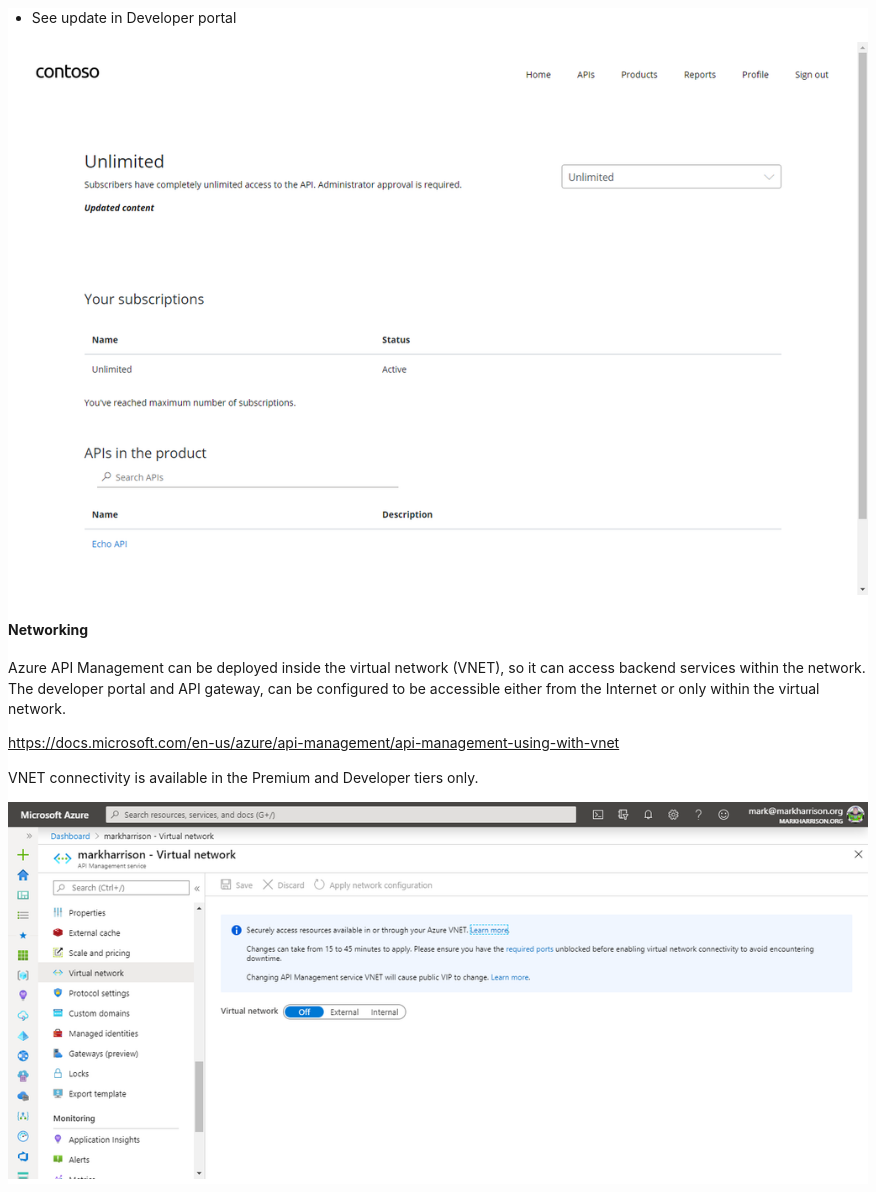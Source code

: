 - See update in Developer portal

![](../Images/APIMGitProductUpdates.png)

#### Networking

Azure API Management can be deployed inside the virtual network (VNET), so it can access backend services within the network. The developer portal and API gateway, can be configured to be accessible either from the Internet or only within the virtual network.

<https://docs.microsoft.com/en-us/azure/api-management/api-management-using-with-vnet>

VNET connectivity is available in the Premium and Developer tiers only.

![](../Images/APIMVNet.png)
